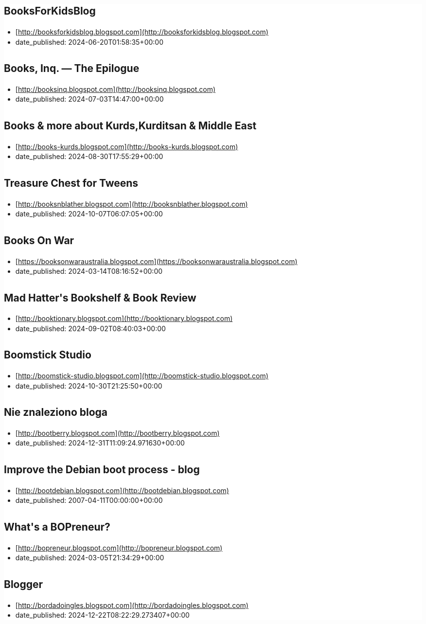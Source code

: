  ## BooksForKidsBlog
 - [http://booksforkidsblog.blogspot.com](http://booksforkidsblog.blogspot.com)
 - date_published: 2024-06-20T01:58:35+00:00

 ## Books, Inq. — The Epilogue
 - [http://booksinq.blogspot.com](http://booksinq.blogspot.com)
 - date_published: 2024-07-03T14:47:00+00:00

 ## Books & more about Kurds,Kurditsan & Middle East
 - [http://books-kurds.blogspot.com](http://books-kurds.blogspot.com)
 - date_published: 2024-08-30T17:55:29+00:00

 ## Treasure Chest for Tweens
 - [http://booksnblather.blogspot.com](http://booksnblather.blogspot.com)
 - date_published: 2024-10-07T06:07:05+00:00

 ## Books On War
 - [https://booksonwaraustralia.blogspot.com](https://booksonwaraustralia.blogspot.com)
 - date_published: 2024-03-14T08:16:52+00:00

 ## Mad Hatter's Bookshelf & Book Review
 - [http://booktionary.blogspot.com](http://booktionary.blogspot.com)
 - date_published: 2024-09-02T08:40:03+00:00

 ## Boomstick Studio
 - [http://boomstick-studio.blogspot.com](http://boomstick-studio.blogspot.com)
 - date_published: 2024-10-30T21:25:50+00:00

 ## Nie znaleziono bloga
 - [http://bootberry.blogspot.com](http://bootberry.blogspot.com)
 - date_published: 2024-12-31T11:09:24.971630+00:00

 ## Improve the Debian boot process - blog
 - [http://bootdebian.blogspot.com](http://bootdebian.blogspot.com)
 - date_published: 2007-04-11T00:00:00+00:00

 ## What's a BOPreneur?
 - [http://bopreneur.blogspot.com](http://bopreneur.blogspot.com)
 - date_published: 2024-03-05T21:34:29+00:00

 ## Blogger
 - [http://bordadoingles.blogspot.com](http://bordadoingles.blogspot.com)
 - date_published: 2024-12-22T08:22:29.273407+00:00
